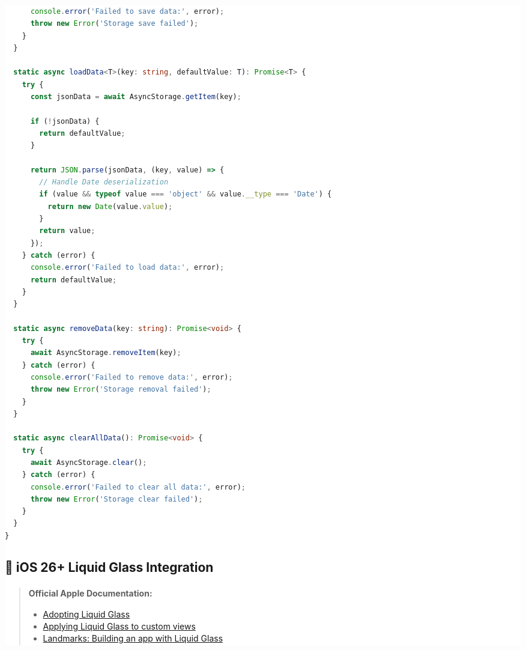```typescript
      console.error('Failed to save data:', error);
      throw new Error('Storage save failed');
    }
  }

  static async loadData<T>(key: string, defaultValue: T): Promise<T> {
    try {
      const jsonData = await AsyncStorage.getItem(key);

      if (!jsonData) {
        return defaultValue;
      }

      return JSON.parse(jsonData, (key, value) => {
        // Handle Date deserialization
        if (value && typeof value === 'object' && value.__type === 'Date') {
          return new Date(value.value);
        }
        return value;
      });
    } catch (error) {
      console.error('Failed to load data:', error);
      return defaultValue;
    }
  }

  static async removeData(key: string): Promise<void> {
    try {
      await AsyncStorage.removeItem(key);
    } catch (error) {
      console.error('Failed to remove data:', error);
      throw new Error('Storage removal failed');
    }
  }

  static async clearAllData(): Promise<void> {
    try {
      await AsyncStorage.clear();
    } catch (error) {
      console.error('Failed to clear all data:', error);
      throw new Error('Storage clear failed');
    }
  }
}
```

## 🎨 iOS 26+ Liquid Glass Integration

> **Official Apple Documentation:**
>
> - [Adopting Liquid Glass](https://developer.apple.com/documentation/technologyoverviews/adopting-liquid-glass)
> - [Applying Liquid Glass to custom views](https://developer.apple.com/documentation/SwiftUI/Applying-Liquid-Glass-to-custom-views)
> - [Landmarks: Building an app with Liquid Glass](https://developer.apple.com/documentation/swiftui/landmarks-building-an-app-with-liquid-glass)
